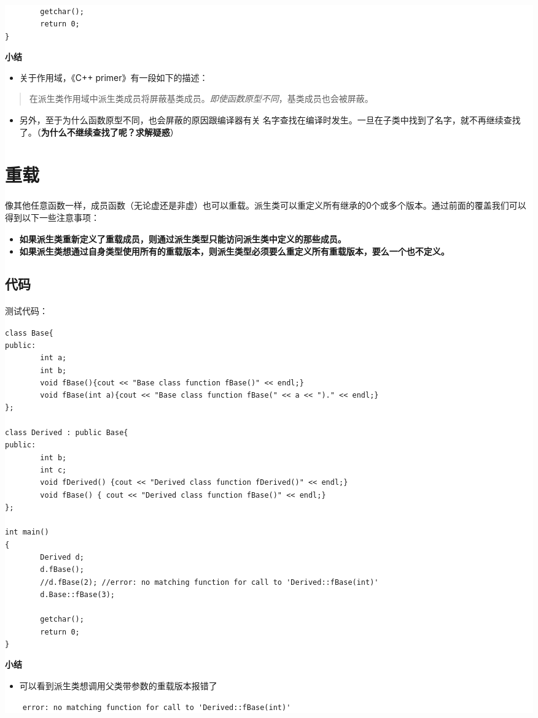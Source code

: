 	        getchar();
	        return 0;
	}


**小结**

* 关于作用域，《C++ primer》有一段如下的描述：
> 在派生类作用域中派生类成员将屏蔽基类成员。*即使函数原型不同*，基类成员也会被屏蔽。

* 另外，至于为什么函数原型不同，也会屏蔽的原因跟编译器有关
名字查找在编译时发生。一旦在子类中找到了名字，就不再继续查找了。（**为什么不继续查找了呢？求解疑惑**）

# 重载
像其他任意函数一样，成员函数（无论虚还是非虚）也可以重载。派生类可以重定义所有继承的0个或多个版本。通过前面的覆盖我们可以得到以下一些注意事项：

* **如果派生类重新定义了重载成员，则通过派生类型只能访问派生类中定义的那些成员。**
* **如果派生类想通过自身类型使用所有的重载版本，则派生类型必须要么重定义所有重载版本，要么一个也不定义。**

## 代码
测试代码：

	class Base{
	public:
	        int a;
	        int b;
	        void fBase(){cout << "Base class function fBase()" << endl;}
	        void fBase(int a){cout << "Base class function fBase(" << a << ")." << endl;}
	};
	
	class Derived : public Base{
	public:
	        int b;
	        int c;
	        void fDerived() {cout << "Derived class function fDerived()" << endl;}
	        void fBase() { cout << "Derived class function fBase()" << endl;}
	};
	
	int main()
	{
	        Derived d;
	        d.fBase();
	        //d.fBase(2); //error: no matching function for call to 'Derived::fBase(int)'
	        d.Base::fBase(3);
	
	        getchar();
	        return 0;
	}
                  

**小结**

* 可以看到派生类想调用父类带参数的重载版本报错了

```
	error: no matching function for call to 'Derived::fBase(int)'
```
